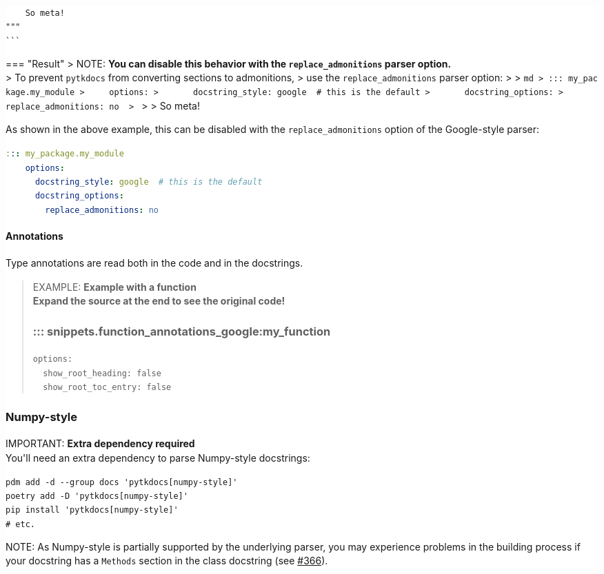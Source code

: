        So meta!
    """
    ```
    
=== "Result"
    > NOTE: **You can disable this behavior with the `replace_admonitions` parser option.**  
    > To prevent `pytkdocs` from converting sections to admonitions,
    > use the `replace_admonitions` parser option:
    > 
    > ```md
    > ::: my_package.my_module
    >     options:
    >       docstring_style: google  # this is the default
    >       docstring_options:
    >         replace_admonitions: no 
    > ```
    > 
    > So meta!

As shown in the above example, this can be disabled
with the `replace_admonitions` option of the Google-style parser:

```yaml
::: my_package.my_module
    options:
      docstring_style: google  # this is the default
      docstring_options:
        replace_admonitions: no 
```

#### Annotations

Type annotations are read both in the code and in the docstrings.

> EXAMPLE: **Example with a function**  
> **Expand the source at the end to see the original code!**
>
> ### ::: snippets.function_annotations_google:my_function
>     options:
>       show_root_heading: false
>       show_root_toc_entry: false

### Numpy-style

IMPORTANT: **Extra dependency required**  
You'll need an extra dependency to parse Numpy-style docstrings:
```
pdm add -d --group docs 'pytkdocs[numpy-style]'
poetry add -D 'pytkdocs[numpy-style]'
pip install 'pytkdocs[numpy-style]'
# etc.
```

NOTE: As Numpy-style is partially supported by the underlying parser,
you may experience problems in the building process if your docstring
has a `Methods` section in the class docstring
(see [#366](https://github.com/mkdocstrings/mkdocstrings/issues/366)).

